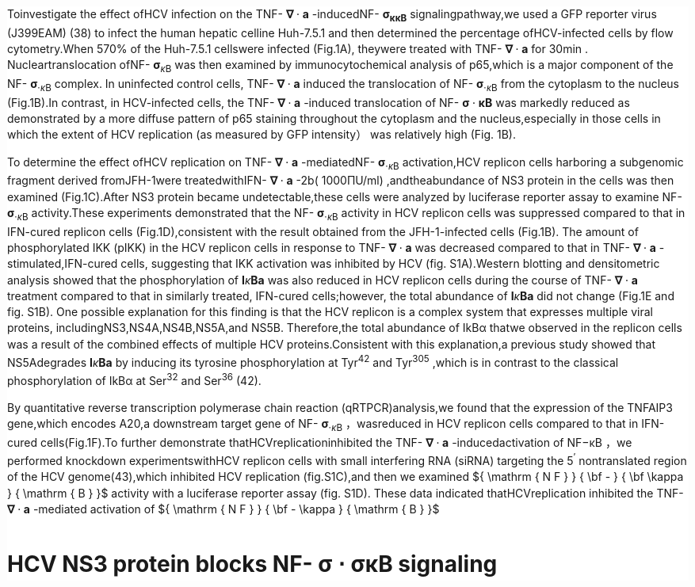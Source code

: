 Toinvestigate the effect ofHCV infection on the TNF- $\mathbf { \nabla } \cdot \mathbf { a }$ -inducedNF- $\mathbf { \sigma } _ { \mathbf { \kappa } \mathbf { \kappa } \mathbf { B } }$ signalingpathway,we used a GFP reporter virus (J399EAM) (38) to infect the human hepatic celline Huh-7.5.1 and then determined the percentage ofHCV-infected cells by flow cytometry.When $5 7 0 \%$ of the Huh-7.5.1 cellswere infected (Fig.1A), theywere treated with TNF- $\mathbf { \nabla } \cdot \mathbf { a }$ for $3 0 \mathrm { m i n }$ . Nucleartranslocation ofNF- $\mathbf { \sigma } _ { \kappa \mathrm { B } }$ was then examined by immunocytochemical analysis of p65,which is a major component of the NF- $\mathbf { \sigma } _ { \cdot \kappa \mathrm { B } }$ complex. In uninfected control cells, TNF- $\mathbf { \nabla } \cdot \mathbf { a }$ induced the translocation of NF- $\mathbf { \sigma } _ { \cdot \kappa \mathrm { B } }$ from the cytoplasm to the nucleus (Fig.1B).In contrast, in HCV-infected cells, the TNF- $\mathbf { \nabla } \cdot \mathbf { a }$ -induced translocation of NF- $\mathbf { \sigma } \cdot \mathbf { \kappa } \mathbf { B }$ was markedly reduced as demonstrated by a more diffuse pattern of p65 staining throughout the cytoplasm and the nucleus,especially in those cells in which the extent of HCV replication (as measured by GFP intensity） was relatively high (Fig. 1B).

To determine the effect ofHCV replication on TNF- $\mathbf { \nabla } \cdot \mathbf { a }$ -mediatedNF- $\mathbf { \sigma } _ { \cdot \kappa \mathrm { B } }$ activation,HCV replicon cells harboring a subgenomic fragment derived fromJFH-1were treatedwithIFN- $\mathbf { \nabla } \cdot \mathbf { a }$ -2b( $\mathrm { 1 0 0 0 \Pi U / m l } )$ ,andtheabundance of NS3 protein in the cells was then examined (Fig.1C).After NS3 protein became undetectable,these cells were analyzed by luciferase reporter assay to examine NF- $\mathbf { \sigma } _ { \cdot \kappa \mathrm { B } }$ activity.These experiments demonstrated that the NF- $\mathbf { \sigma } _ { \cdot \kappa \mathrm { B } }$ activity in HCV replicon cells was suppressed compared to that in IFN-cured replicon cells (Fig.1D),consistent with the result obtained from the JFH-1-infected cells (Fig.1B). The amount of phosphorylated IKK (pIKK) in the HCV replicon cells in response to TNF- $\mathbf { \nabla } \cdot \mathbf { a }$ was decreased compared to that in TNF- $\mathbf { \nabla } \cdot \mathbf { a }$ -stimulated,IFN-cured cells, suggesting that IKK activation was inhibited by HCV (fig. S1A).Western blotting and densitometric analysis showed that the phosphorylation of $\mathbf { I } \kappa \mathbf { B } \mathbf { a }$ was also reduced in HCV replicon cells during the course of TNF- $\mathbf { \nabla } \cdot \mathbf { a }$ treatment compared to that in similarly treated, IFN-cured cells;however, the total abundance of $\mathbf { I } \kappa \mathbf { B } \mathbf { a }$ did not change (Fig.1E and fig. S1B). One possible explanation for this finding is that the HCV replicon is a complex system that expresses multiple viral proteins, includingNS3,NS4A,NS4B,NS5A,and NS5B. Therefore,the total abundance of IkBα thatwe observed in the replicon cells was a result of the combined effects of multiple HCV proteins.Consistent with this explanation,a previous study showed that NS5Adegrades $\mathbf { I } \kappa \mathbf { B } \mathbf { a }$ by inducing its tyrosine phosphorylation at $\mathrm { T y r } ^ { 4 2 }$ and $\mathrm { T y r } ^ { 3 0 5 }$ ,which is in contrast to the classical phosphorylation of IkBα at $\mathrm { S e r } ^ { 3 2 }$ and $\mathrm { S e r } ^ { 3 6 }$ (42).

By quantitative reverse transcription polymerase chain reaction (qRTPCR)analysis,we found that the expression of the TNFAIP3 gene,which encodes A20,a downstream target gene of NF- $\mathbf { \sigma } _ { \cdot \kappa \mathrm { B } }$ ，wasreduced in HCV replicon cells compared to that in IFN-cured cells(Fig.1F).To further demonstrate thatHCVreplicationinhibited the TNF- $\mathbf { \nabla } \cdot \mathbf { a }$ -inducedactivation of ${ \mathrm { N F } } { \mathrm { - } } { \mathrm { \kappa } } \mathrm { B }$ ，we performed knockdown experimentswithHCV replicon cells with small interfering RNA (siRNA) targeting the $5 ^ { \prime }$ nontranslated region of the HCV genome(43),which inhibited HCV replication (fig.S1C),and then we examined ${ \mathrm { N F } } { \bf - } { \bf \kappa } { \mathrm { B } }$ activity with a luciferase reporter assay (fig. S1D). These data indicated thatHCVreplication inhibited the TNF- $\mathbf { \nabla } \cdot \mathbf { a }$ -mediated activation of ${ \mathrm { N F } } { \bf - \kappa } { \mathrm { B } }$

# HCV NS3 protein blocks NF- $\mathbf { \sigma } \cdot \mathbf { \sigma } \mathbf { \kappa } \mathbf { B }$ signaling
